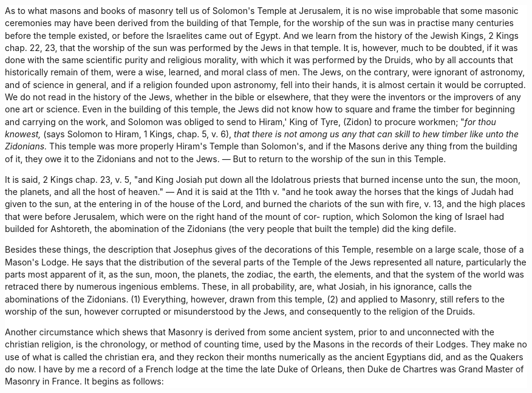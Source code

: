    As to what masons and books of masonry tell us of Solomon's Temple at
   Jerusalem, it is no wise improbable that some masonic ceremonies may have
   been derived from the building of that Temple, for the worship of the sun
   was in practise many centuries before the temple existed, or before the
   Israelites came out of Egypt. And we learn from the history of the Jewish
   Kings, 2 Kings chap. 22, 23, that the worship of the sun was performed by
   the Jews in that temple. It is, however, much to be doubted, if it was done with the same scientific
   purity and religious morality, with which it was performed by the Druids,
   who by all accounts that historically remain of them, were a wise,
   learned, and moral class of men. The Jews, on the contrary, were ignorant
   of astronomy, and of science in general, and if a religion founded upon
   astronomy, fell into their hands, it is almost certain it would be
   corrupted. We do not read in the history of the Jews, whether in the bible or
   elsewhere, that they were the inventors or the improvers of any one art or
   science. Even in the building of this temple, the Jews did not know how to
   square and frame the timber for beginning and carrying on the work, and
   Solomon was obliged to send to Hiram,' King of Tyre, (Zidon) to procure
   workmen; "*for thou knowest,* (says Solomon to Hiram, 1 Kings, chap. 5, v. 6), *that
   there is not among us any that can skill to hew timber like unto the
   Zidonians.* This temple was more properly Hiram's Temple than Solomon's, and if the
   Masons derive any thing from the building of it, they owe it to the
   Zidonians and not to the Jews. &mdash; But to return to the worship of the sun in
   this Temple.

   It is said, 2 Kings chap. 23, v. 5, "and King Josiah put down all the
   Idolatrous priests that burned incense unto the sun, the moon,
   the planets, and all the host of heaven." &mdash; And it is said at the 11th
   v. "and he took away the horses that the kings of Judah had given to
   the sun, at the entering in of the house of the Lord, and burned the
   chariots of the sun with fire, v. 13, and the high places that were
   before Jerusalem, which were on the right hand of the mount of cor-
   ruption, which Solomon the king of Israel had builded for Ashtoreth, the
   abomination of the Zidonians (the very people that built the temple) did
   the king defile.

   Besides these things, the description that Josephus gives of the
   decorations of this Temple, resemble on a large scale, those of a Mason's
   Lodge. He says that the distribution of the several parts of the Temple of
   the Jews represented all nature, particularly the parts most apparent of
   it, as the sun, moon, the planets, the zodiac, the earth, the elements,
   and that the system of the world was retraced there by numerous ingenious
   emblems. These, in all probability, are, what Josiah, in his ignorance, calls the
   abominations of the Zidonians. (1) Everything, however, drawn from this temple, (2) 
   and applied to Masonry, still refers to the worship of the
   sun, however corrupted or misunderstood by the Jews, and consequently to
   the religion of the Druids.

   Another circumstance which shews that Masonry is derived from some
   ancient system, prior to and unconnected with the christian religion, is
   the chronology, or method of counting time, used by the Masons in the
   records of their Lodges. They make no use of what is called the christian
   era, and they reckon their months numerically as the ancient Egyptians
   did, and as the Quakers do now. I have by me a record of a French lodge at the time the late Duke of
   Orleans, then Duke de Chartres was Grand Master of Masonry in France. It
   begins as follows: 
   